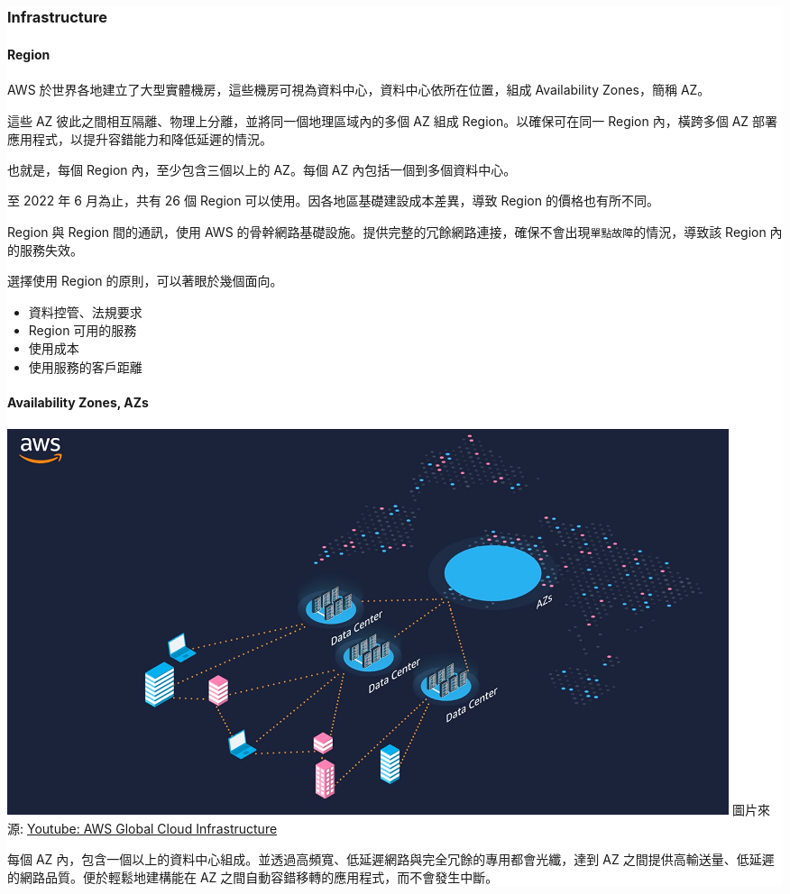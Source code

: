 ### Infrastructure

#### Region

AWS 於世界各地建立了大型實體機房，這些機房可視為資料中心，資料中心依所在位置，組成 Availability Zones，簡稱 AZ。

這些 AZ 彼此之間相互隔離、物理上分離，並將同一個地理區域內的多個 AZ 組成 Region。以確保可在同一 Region 內，橫跨多個 AZ 部署應用程式，以提升容錯能力和降低延遲的情況。

也就是，每個 Region 內，至少包含三個以上的 AZ。每個 AZ 內包括一個到多個資料中心。

至 2022 年 6 月為止，共有 26 個 Region 可以使用。因各地區基礎建設成本差異，導致 Region 的價格也有所不同。

Region 與 Region 間的通訊，使用 AWS 的骨幹網路基礎設施。提供完整的冗餘網路連接，確保不會出現`單點故障`的情況，導致該 Region 內的服務失效。

選擇使用 Region 的原則，可以著眼於幾個面向。

- 資料控管、法規要求
- Region 可用的服務
- 使用成本
- 使用服務的客戶距離

#### Availability Zones, AZs

![AZ](./images/az-datacenter.png)
圖片來源: [Youtube: AWS Global Cloud Infrastructure](https://www.youtube.com/watch?v=RPis5mbM8c8)

每個 AZ 內，包含一個以上的資料中心組成。並透過高頻寬、低延遲網路與完全冗餘的專用都會光纖，達到 AZ 之間提供高輸送量、低延遲的網路品質。便於輕鬆地建構能在 AZ 之間自動容錯移轉的應用程式，而不會發生中斷。
